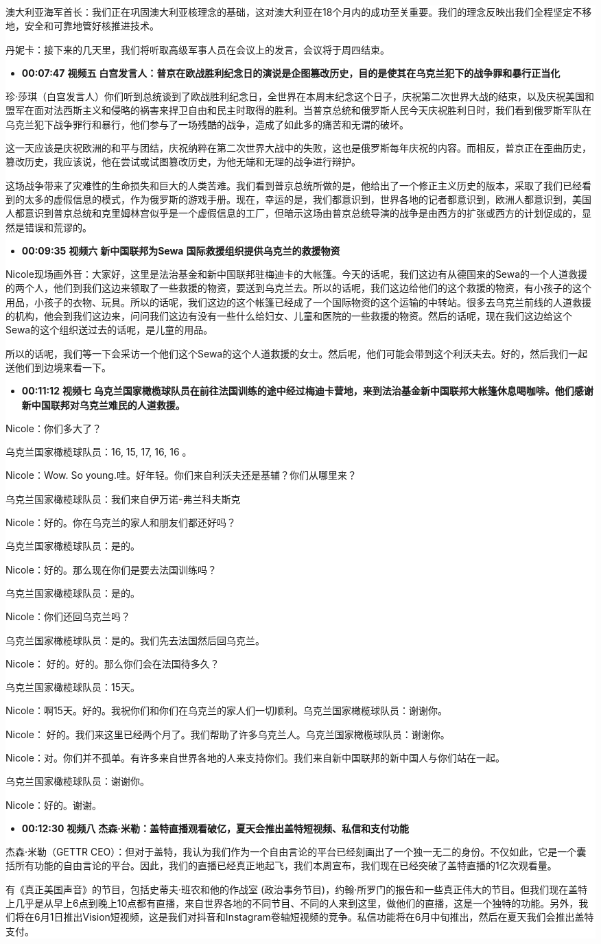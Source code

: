 澳大利亚海军首长：我们正在巩固澳大利亚核理念的基础，这对澳大利亚在18个月内的成功至关重要。我们的理念反映出我们全程坚定不移地，安全和可靠地管好核推进技术。
 
丹妮卡：接下来的几天里，我们将听取高级军事人员在会议上的发言，会议将于周四结束。

- **00:07:47** **视频五** **白宫发言人：普京在欧战胜利纪念日的演说是企图篡改历史，目的是使其在乌克兰犯下的战争罪和暴行正当化**

珍·莎琪（白宫发言人）你们听到总统谈到了欧战胜利纪念日，全世界在本周末纪念这个日子，庆祝第二次世界大战的结束，以及庆祝美国和盟军在面对法西斯主义和侵略的祸害来捍卫自由和民主时取得的胜利。当普京总统和俄罗斯人民今天庆祝胜利日时，我们看到俄罗斯军队在乌克兰犯下战争罪行和暴行，他们参与了一场残酷的战争，造成了如此多的痛苦和无谓的破坏。
 
这一天应该是庆祝欧洲的和平与团结，庆祝纳粹在第二次世界大战中的失败，这也是俄罗斯每年庆祝的内容。而相反，普京正在歪曲历史，篡改历史，我应该说，他在尝试或试图篡改历史，为他无端和无理的战争进行辩护。
 
这场战争带来了灾难性的生命损失和巨大的人类苦难。我们看到普京总统所做的是，他给出了一个修正主义历史的版本，采取了我们已经看到的太多的虚假信息的模式，作为俄罗斯的游戏手册。现在，幸运的是，我们都意识到，世界各地的记者都意识到，欧洲人都意识到，美国人都意识到普京总统和克里姆林宫似乎是一个虚假信息的工厂，但暗示这场由普京总统导演的战争是由西方的扩张或西方的计划促成的，显然是错误和荒谬的。

- **00:09:35** **视频六** **新中国联邦为Sewa** **国际救援组织提供乌克兰的救援物资**

Nicole现场画外音：大家好，这里是法治基金和新中国联邦驻梅迪卡的大帐篷。今天的话呢，我们这边有从德国来的Sewa的一个人道救援的两个人，他们到我们这边来领取了一些救援的物资，要送到乌克兰去。所以的话呢，我们这边给他们的这个救援的物资，有小孩子的这个用品，小孩子的衣物、玩具。所以的话呢，我们这边的这个帐篷已经成了一个国际物资的这个运输的中转站。很多去乌克兰前线的人道救援的机构，他会到我们这边来，问问我们这边有没有一些什么给妇女、儿童和医院的一些救援的物资。然后的话呢，现在我们这边给这个Sewa的这个组织送过去的话呢，是儿童的用品。
 
所以的话呢，我们等一下会采访一个他们这个Sewa的这个人道救援的女士。然后呢，他们可能会带到这个利沃夫去。好的，然后我们一起送他们到边境来看一下。

- **00:11:12** **视频七** **乌克兰国家橄榄球队员在前往法国训练的途中经过梅迪卡营地，来到法治基金新中国联邦大帐篷休息喝咖啡。他们感谢新中国联邦对乌克兰难民的人道救援。**

Nicole：你们多大了？
 
乌克兰国家橄榄球队员：16, 15, 17, 16, 16 。
 
Nicole：Wow. So young.哇。好年轻。你们来自利沃夫还是基辅？你们从哪里来？
 
乌克兰国家橄榄球队员：我们来自伊万诺-弗兰科夫斯克
 
Nicole：好的。你在乌克兰的家人和朋友们都还好吗？
 
乌克兰国家橄榄球队员：是的。
 
Nicole：好的。那么现在你们是要去法国训练吗？
 
乌克兰国家橄榄球队员：是的。
 
Nicole：你们还回乌克兰吗？
 
乌克兰国家橄榄球队员：是的。我们先去法国然后回乌克兰。
 
Nicole： 好的。好的。那么你们会在法国待多久？
 
乌克兰国家橄榄球队员：15天。
 
Nicole：啊15天。好的。我祝你们和你们在乌克兰的家人们一切顺利。乌克兰国家橄榄球队员：谢谢你。
 
Nicole： 好的。我们来这里已经两个月了。我们帮助了许多乌克兰人。乌克兰国家橄榄球队员：谢谢你。
 
Nicole：对。你们并不孤单。有许多来自世界各地的人来支持你们。我们来自新中国联邦的新中国人与你们站在一起。
 
乌克兰国家橄榄球队员：谢谢你。
 
Nicole：好的。谢谢。

- **00:12:30** **视频八** **杰森·米勒：盖特直播观看破亿，夏天会推出盖特短视频、私信和支付功能**

杰森·米勒（GETTR CEO）：但对于盖特，我认为我们作为一个自由言论的平台已经刻画出了一个独一无二的身份。不仅如此，它是一个囊括所有功能的自由言论的平台。因此，我们的直播已经真正地起飞，我们本周宣布，我们现在已经突破了盖特直播的1亿次观看量。
 
有《真正美国声音》的节目，包括史蒂夫·班农和他的作战室 (政治事务节目)，约翰·所罗门的报告和一些真正伟大的节目。但我们现在盖特上几乎是从早上6点到晚上10点都有直播，来自世界各地的不同节目、不同的人来到这里，做他们的直播，这是一个独特的功能。另外，我们将在6月1日推出Vision短视频，这是我们对抖音和Instagram卷轴短视频的竞争。私信功能将在6月中旬推出，然后在夏天我们会推出盖特支付。
 